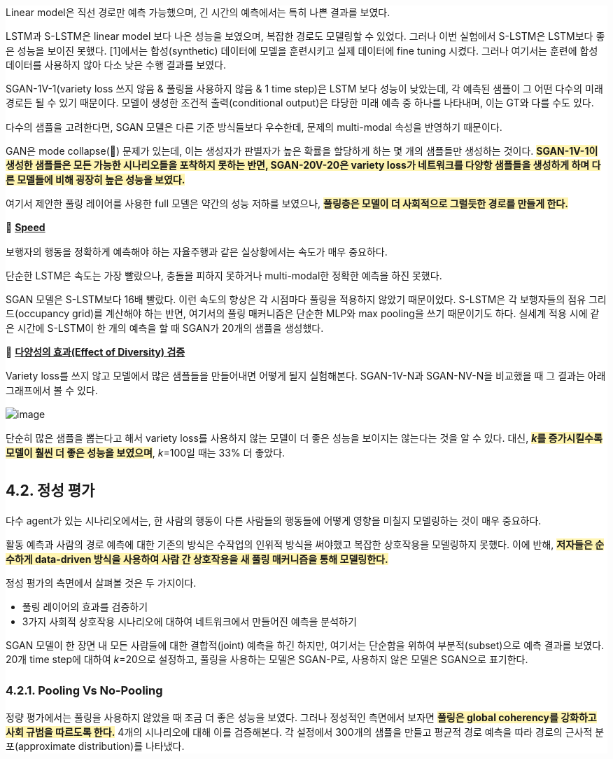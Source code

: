 Linear model은 직선 경로만 예측 가능했으며, 긴 시간의 예측에서는 특히 나쁜 결과를 보였다.

LSTM과 S-LSTM은 linear model 보다 나은 성능을 보였으며, 복잡한 경로도 모델링할 수 있었다. 그러나 이번 실험에서 S-LSTM은 LSTM보다 좋은 성능을 보이진 못했다. [1]에서는 합성(synthetic) 데이터에 모델을 훈련시키고 실제 데이터에 fine tuning 시켰다. 그러나 여기서는 훈련에 합성 데이터를 사용하지 않아 다소 낮은 수행 결과를 보였다.

SGAN-1V-1(variety loss 쓰지 않음 & 풀링을 사용하지 않음 & 1 time step)은 LSTM 보다 성능이 낮았는데, 각 예측된 샘플이 그 어떤 다수의 미래 경로든 될 수 있기 때문이다. 모델이 생성한 조건적 출력(conditional output)은 타당한 미래 예측 중 하나를 나타내며, 이는 GT와 다를 수도 있다.

다수의 샘플을 고려한다면, SGAN 모델은 다른 기준 방식들보다 우수한데, 문제의 multi-modal 속성을 반영하기 때문이다. 

GAN은 mode collapse(🔗) 문제가 있는데, 이는 생성자가 판별자가 높은 확률을 할당하게 하는 몇 개의 샘플들만 생성하는 것이다. <span style="background-color: #fff5b1"><b>SGAN-1V-1이 생성한 샘플들은 모든 가능한 시나리오들을 포착하지 못하는 반면, SGAN-20V-20은 variety loss가 네트워크를 다양항 샘플들을 생성하게 하며 다른 모델들에 비해 굉장히 높은 성능을 보였다.</b></span>

여기서 제안한 풀링 레이어를 사용한 full 모델은 약간의 성능 저하를 보였으나, <span style="background-color: #fff5b1"><b>풀링층은 모델이 더 사회적으로 그럴듯한 경로를 만들게 한다.</b></span>

🚀 <b><u>Speed</u></b>

보행자의 행동을 정확하게 예측해야 하는 자율주행과 같은 실상황에서는 속도가 매우 중요하다.

단순한 LSTM은 속도는 가장 빨랐으나, 충돌을 피하지 못하거나 multi-modal한 정확한 예측을 하진 못했다.

SGAN 모델은 S-LSTM보다 16배 빨랐다. 이런 속도의 향상은 각 시점마다 풀링을 적용하지 않았기 때문이었다. S-LSTM은 각 보행자들의 점유 그리드(occupancy grid)를 계산해야 하는 반면, 여기서의 풀링 매커니즘은 단순한 MLP와 max pooling을 쓰기 때문이기도 하다. 실세계 적용 시에 같은 시간에 S-LSTM이 한 개의 예측을 할 때 SGAN가 20개의 샘플을 생성했다.

🌈 <b><u>다양성의 효과(Effect of Diversity) 검증</u></b>

Variety loss를 쓰지 않고 모델에서 많은 샘플들을 만들어내면 어떻게 될지 실험해본다. SGAN-1V-N과 SGAN-NV-N을 비교했을 때 그 결과는 아래 그래프에서 볼 수 있다.

![image](https://user-images.githubusercontent.com/69252153/184533253-805f2445-f627-4c7d-aa25-1d2e3e573e90.png)

단순히 많은 샘플을 뽑는다고 해서 variety loss를 사용하지 않는 모델이 더 좋은 성능을 보이지는 않는다는 것을 알 수 있다. 대신, <span style="background-color: #fff5b1"><b>$k$를 증가시킬수록 모델이 훨씬 더 좋은 성능을 보였으며</b></span>, $k$=100일 때는 33% 더 좋았다.

## 4.2. 정성 평가

다수 agent가 있는 시나리오에서는, 한 사람의 행동이 다른 사람들의 행동들에 어떻게 영향을 미칠지 모델링하는 것이 매우 중요하다.

활동 예측과 사람의 경로 예측에 대한 기존의 방식은 수작업의 인위적 방식을 써야했고 복잡한 상호작용을 모델링하지 못했다. 이에 반해, <span style="background-color: #fff5b1"><b>저자들은 순수하게 data-driven 방식을 사용하여 사람 간 상호작용을 새 풀링 매커니즘을 통해 모델링한다.</b></span>

정성 평가의 측면에서 살펴볼 것은 두 가지이다.

- 풀링 레이어의 효과를 검증하기
- 3가지 사회적 상호작용 시나리오에 대하여 네트워크에서 만들어진 예측을 분석하기

SGAN 모델이 한 장면 내 모든 사람들에 대한 결합적(joint) 예측을 하긴 하지만, 여기서는 단순함을 위하여 부분적(subset)으로 예측 결과를 보였다. 20개 time step에 대하여 $k$=20으로 설정하고, 풀링을 사용하는 모델은 SGAN-P로, 사용하지 않은 모델은 SGAN으로 표기한다. 

### 4.2.1. Pooling Vs No-Pooling

정량 평가에서는 풀링을 사용하지 않았을 때 조금 더 좋은 성능을 보였다. 그러나 정성적인 측면에서 보자면 <span style="background-color: #fff5b1"><b>풀링은 global coherency를 강화하고 사회 규범을 따르도록 한다.</b></span> 4개의 시나리오에 대해 이를 검증해본다. 각 설정에서 300개의 샘플을 만들고 평균적 경로 예측을 따라 경로의 근사적 분포(approximate distribution)를 나타냈다.
